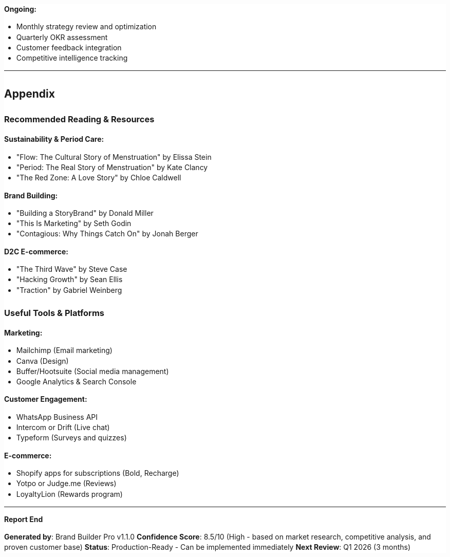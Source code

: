 **Ongoing:**
- Monthly strategy review and optimization
- Quarterly OKR assessment
- Customer feedback integration
- Competitive intelligence tracking

---

## Appendix

### Recommended Reading & Resources

**Sustainability & Period Care:**
- "Flow: The Cultural Story of Menstruation" by Elissa Stein
- "Period: The Real Story of Menstruation" by Kate Clancy
- "The Red Zone: A Love Story" by Chloe Caldwell

**Brand Building:**
- "Building a StoryBrand" by Donald Miller
- "This Is Marketing" by Seth Godin
- "Contagious: Why Things Catch On" by Jonah Berger

**D2C E-commerce:**
- "The Third Wave" by Steve Case
- "Hacking Growth" by Sean Ellis
- "Traction" by Gabriel Weinberg

### Useful Tools & Platforms

**Marketing:**
- Mailchimp (Email marketing)
- Canva (Design)
- Buffer/Hootsuite (Social media management)
- Google Analytics & Search Console

**Customer Engagement:**
- WhatsApp Business API
- Intercom or Drift (Live chat)
- Typeform (Surveys and quizzes)

**E-commerce:**
- Shopify apps for subscriptions (Bold, Recharge)
- Yotpo or Judge.me (Reviews)
- LoyaltyLion (Rewards program)

---

**Report End**

**Generated by**: Brand Builder Pro v1.1.0
**Confidence Score**: 8.5/10 (High - based on market research, competitive analysis, and proven customer base)
**Status**: Production-Ready - Can be implemented immediately
**Next Review**: Q1 2026 (3 months)
